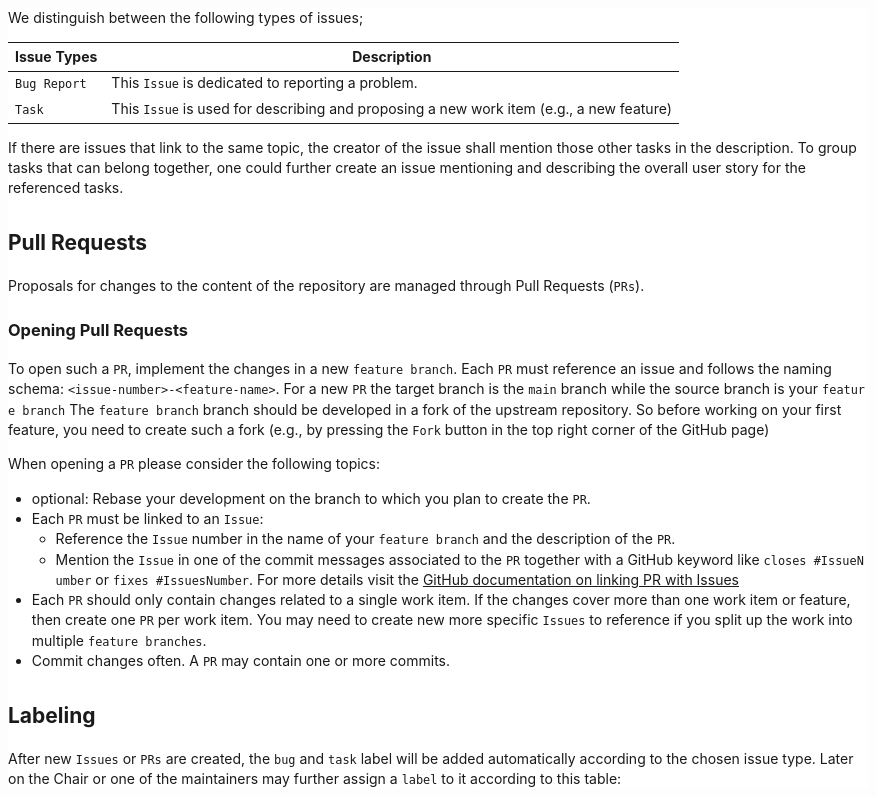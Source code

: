 We distinguish between the following types of issues;

| Issue Types  | Description                                                                             |
|--------------|-----------------------------------------------------------------------------------------|
| `Bug Report` | This `Issue` is dedicated to reporting a problem.                                       |
| `Task`       | This `Issue` is used for describing and proposing a new work item (e.g., a new feature) |

 If there are issues that link to the same topic, the creator of the issue shall mention those other tasks in the 
 description. To group tasks that can belong together, one could further create an issue mentioning and describing
 the overall user story for the referenced tasks.
 
## Pull Requests
Proposals for changes to the content of the repository are managed through Pull Requests (`PRs`). 

### Opening Pull Requests
To open such a `PR`, implement the changes in a new `feature branch`. Each `PR` must reference an issue and follows the 
naming schema: `<issue-number>-<feature-name>`. For a new `PR` the target branch is the `main` branch while the source 
branch is your `feature branch` The `feature branch` branch should be developed in a fork of the upstream repository. 
So before working on your first feature, you need to create such a fork (e.g., by pressing the `Fork` button in the top 
right corner of the GitHub page)

When opening a `PR` please consider the following topics:

* optional: Rebase your development on the branch to which you plan to create the `PR`.
* Each `PR` must be linked to an `Issue`:
    - Reference the `Issue` number in the name of your `feature branch` and the description of the `PR`.
    - Mention the `Issue` in one of the commit messages associated to the `PR` together with a GitHub keyword like 
    `closes #IssueNumber` or `fixes #IssuesNumber`. For more details visit the
     [GitHub documentation on linking PR with Issues](https://docs.github.com/en/github/managing-your-work-on-github/linking-a-pull-request-to-an-issue#linking-a-pull-request-to-an-issue-using-a-keyword)
* Each `PR` should only contain changes related to a single work item. If the changes cover more than one work item or 
  feature, then create one `PR` per work item. You may need to create new more specific `Issues` to reference if you 
  split up the work into multiple `feature branches`.
* Commit changes often. A `PR` may contain one or more commits.

## Labeling
After new `Issues` or `PRs` are created, the `bug` and `task` label will be added automatically according to the chosen issue type.
Later on the Chair or one of the maintainers may further assign a `label` to it according to this table:

